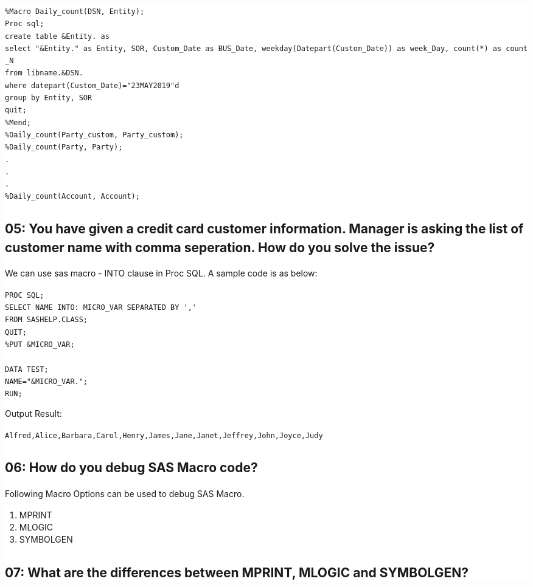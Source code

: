 ```
%Macro Daily_count(DSN, Entity);
Proc sql;
create table &Entity. as
select "&Entity." as Entity, SOR, Custom_Date as BUS_Date, weekday(Datepart(Custom_Date)) as week_Day, count(*) as count_N
from libname.&DSN.
where datepart(Custom_Date)="23MAY2019"d
group by Entity, SOR
quit;
%Mend;
%Daily_count(Party_custom, Party_custom);
%Daily_count(Party, Party);
.
.
.
%Daily_count(Account, Account);

```
## 05: You have given a credit card customer information. Manager is asking the list of customer name with comma seperation. How do you solve the issue?
We can use sas macro - INTO clause in Proc SQL. 
A sample code is as below:

```
PROC SQL;
SELECT NAME INTO: MICRO_VAR SEPARATED BY ','
FROM SASHELP.CLASS;
QUIT;
%PUT &MICRO_VAR;

DATA TEST;
NAME="&MICRO_VAR.";
RUN;

```

Output Result:

```
Alfred,Alice,Barbara,Carol,Henry,James,Jane,Janet,Jeffrey,John,Joyce,Judy

```
## 06: How do you debug SAS Macro code?
Following Macro Options can be used to debug SAS Macro.
1.	MPRINT
2.	MLOGIC
3.	SYMBOLGEN

## 07: What are the differences between MPRINT, MLOGIC and SYMBOLGEN?
